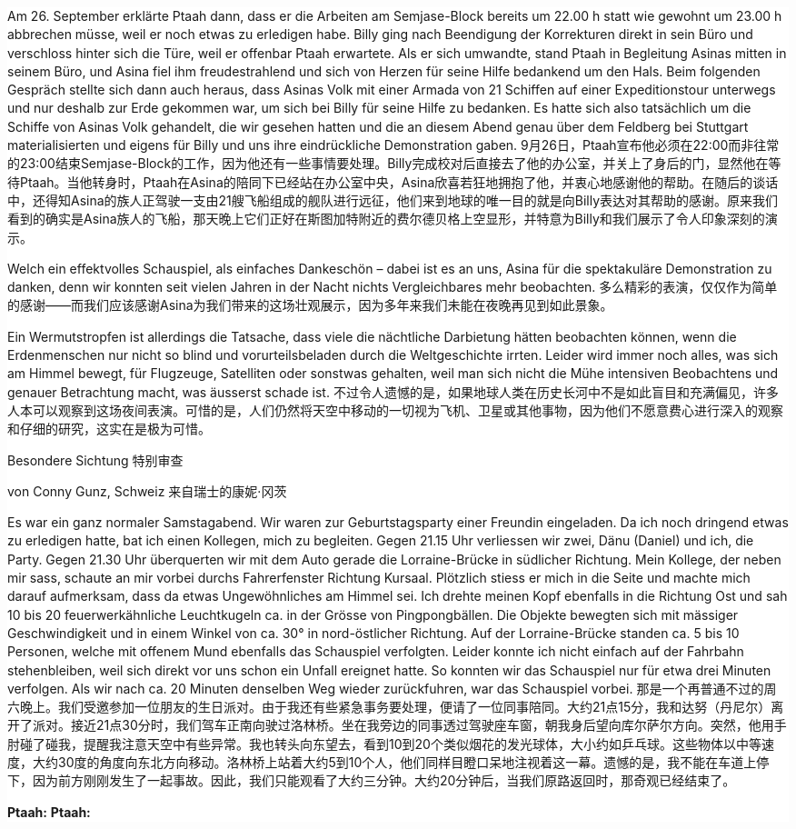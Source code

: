 Am 26. September erklärte Ptaah dann, dass er die Arbeiten am Semjase-Block bereits um 22.00 h statt wie gewohnt um 23.00 h abbrechen müsse, weil er noch etwas zu erledigen habe. Billy ging nach Beendigung der Korrekturen direkt in sein Büro und verschloss hinter sich die Türe, weil er offenbar Ptaah erwartete. Als er sich umwandte, stand Ptaah in Begleitung Asinas mitten in seinem Büro, und Asina fiel ihm freudestrahlend und sich von Herzen für seine Hilfe bedankend um den Hals. Beim folgenden Gespräch stellte sich dann auch heraus, dass Asinas Volk mit einer Armada von 21 Schiffen auf einer Expeditionstour unterwegs und nur deshalb zur Erde gekommen war, um sich bei Billy für seine Hilfe zu bedanken. Es hatte sich also tatsächlich um die Schiffe von Asinas Volk gehandelt, die wir gesehen hatten und die an diesem Abend genau über dem Feldberg bei Stuttgart materialisierten und eigens für Billy und uns ihre eindrückliche Demonstration gaben.
9月26日，Ptaah宣布他必须在22:00而非往常的23:00结束Semjase-Block的工作，因为他还有一些事情要处理。Billy完成校对后直接去了他的办公室，并关上了身后的门，显然他在等待Ptaah。当他转身时，Ptaah在Asina的陪同下已经站在办公室中央，Asina欣喜若狂地拥抱了他，并衷心地感谢他的帮助。在随后的谈话中，还得知Asina的族人正驾驶一支由21艘飞船组成的舰队进行远征，他们来到地球的唯一目的就是向Billy表达对其帮助的感谢。原来我们看到的确实是Asina族人的飞船，那天晚上它们正好在斯图加特附近的费尔德贝格上空显形，并特意为Billy和我们展示了令人印象深刻的演示。

Welch ein effektvolles Schauspiel, als einfaches Dankeschön – dabei ist es an uns, Asina für die spektakuläre Demonstration zu danken, denn wir konnten seit vielen Jahren in der Nacht nichts Vergleichbares mehr beobachten.
多么精彩的表演，仅仅作为简单的感谢——而我们应该感谢Asina为我们带来的这场壮观展示，因为多年来我们未能在夜晚再见到如此景象。

Ein Wermutstropfen ist allerdings die Tatsache, dass viele die nächtliche Darbietung hätten beobachten können, wenn die Erdenmenschen nur nicht so blind und vorurteilsbeladen durch die Weltgeschichte irrten. Leider wird immer noch alles, was sich am Himmel bewegt, für Flugzeuge, Satelliten oder sonstwas gehalten, weil man sich nicht die Mühe intensiven Beobachtens und genauer Betrachtung macht, was äusserst schade ist.
不过令人遗憾的是，如果地球人类在历史长河中不是如此盲目和充满偏见，许多人本可以观察到这场夜间表演。可惜的是，人们仍然将天空中移动的一切视为飞机、卫星或其他事物，因为他们不愿意费心进行深入的观察和仔细的研究，这实在是极为可惜。

Besondere Sichtung
特别审查

von Conny Gunz, Schweiz
来自瑞士的康妮·冈茨

Es war ein ganz normaler Samstagabend. Wir waren zur Geburtstagsparty einer Freundin eingeladen. Da ich noch dringend etwas zu erledigen hatte, bat ich einen Kollegen, mich zu begleiten. Gegen 21.15 Uhr verliessen wir zwei, Dänu (Daniel) und ich, die Party. Gegen 21.30 Uhr überquerten wir mit dem Auto gerade die Lorraine-Brücke in südlicher Richtung. Mein Kollege, der neben mir sass, schaute an mir vorbei durchs Fahrerfenster Richtung Kursaal. Plötzlich stiess er mich in die Seite und machte mich darauf aufmerksam, dass da etwas Ungewöhnliches am Himmel sei. Ich drehte meinen Kopf ebenfalls in die Richtung Ost und sah 10 bis 20 feuerwerkähnliche Leuchtkugeln ca. in der Grösse von Pingpongbällen. Die Objekte bewegten sich mit mässiger Geschwindigkeit und in einem Winkel von ca. 30° in nord-östlicher Richtung. Auf der Lorraine-Brücke standen ca. 5 bis 10 Personen, welche mit offenem Mund ebenfalls das Schauspiel verfolgten. Leider konnte ich nicht einfach auf der Fahrbahn stehenbleiben, weil sich direkt vor uns schon ein Unfall ereignet hatte. So konnten wir das Schauspiel nur für etwa drei Minuten verfolgen. Als wir nach ca. 20 Minuten denselben Weg wieder zurückfuhren, war das Schauspiel vorbei.
那是一个再普通不过的周六晚上。我们受邀参加一位朋友的生日派对。由于我还有些紧急事务要处理，便请了一位同事陪同。大约21点15分，我和达努（丹尼尔）离开了派对。接近21点30分时，我们驾车正南向驶过洛林桥。坐在我旁边的同事透过驾驶座车窗，朝我身后望向库尔萨尔方向。突然，他用手肘碰了碰我，提醒我注意天空中有些异常。我也转头向东望去，看到10到20个类似烟花的发光球体，大小约如乒乓球。这些物体以中等速度，大约30度的角度向东北方向移动。洛林桥上站着大约5到10个人，他们同样目瞪口呆地注视着这一幕。遗憾的是，我不能在车道上停下，因为前方刚刚发生了一起事故。因此，我们只能观看了大约三分钟。大约20分钟后，当我们原路返回时，那奇观已经结束了。

**Ptaah:**
**Ptaah:**
